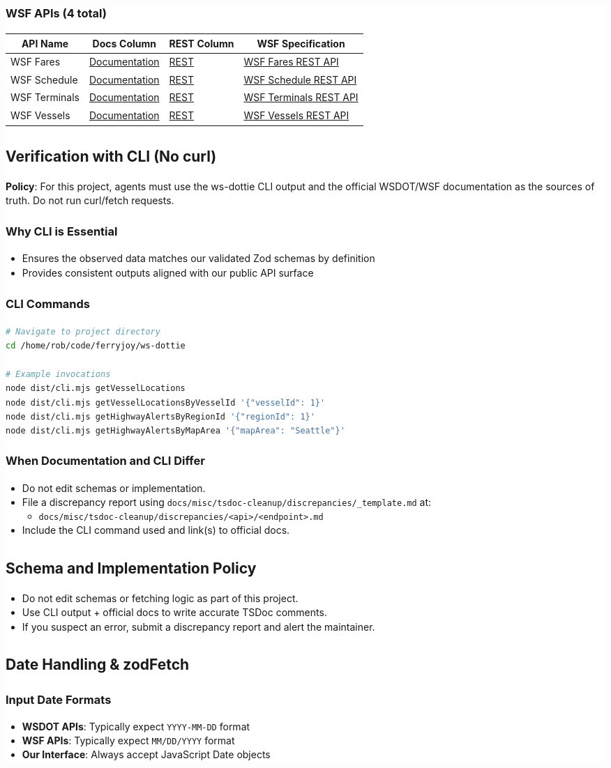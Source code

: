 ### WSF APIs (4 total)

| API Name | Docs Column | REST Column | WSF Specification |
|----------|-------------|-------------|-------------------|
| WSF Fares | [Documentation](https://wsdot.wa.gov/traffic/api/) | [REST](https://www.wsdot.wa.gov/ferries/api/fares/documentation/rest.html) | [WSF Fares REST API](https://www.wsdot.wa.gov/ferries/api/fares/documentation/rest.html) |
| WSF Schedule | [Documentation](https://wsdot.wa.gov/traffic/api/) | [REST](https://www.wsdot.wa.gov/ferries/api/schedule/documentation/rest.html) | [WSF Schedule REST API](https://www.wsdot.wa.gov/ferries/api/schedule/documentation/rest.html) |
| WSF Terminals | [Documentation](https://wsdot.wa.gov/traffic/api/) | [REST](https://www.wsdot.wa.gov/ferries/api/terminals/documentation/rest.html) | [WSF Terminals REST API](https://www.wsdot.wa.gov/ferries/api/terminals/documentation/rest.html) |
| WSF Vessels | [Documentation](https://wsdot.wa.gov/traffic/api/) | [REST](https://www.wsdot.wa.gov/ferries/api/vessels/documentation/rest.html) | [WSF Vessels REST API](https://www.wsdot.wa.gov/ferries/api/vessels/documentation/rest.html) |

## Verification with CLI (No curl)

**Policy**: For this project, agents must use the ws-dottie CLI output and the official WSDOT/WSF documentation as the sources of truth. Do not run curl/fetch requests.

### Why CLI is Essential
- Ensures the observed data matches our validated Zod schemas by definition
- Provides consistent outputs aligned with our public API surface

### CLI Commands

```bash
# Navigate to project directory
cd /home/rob/code/ferryjoy/ws-dottie

# Example invocations
node dist/cli.mjs getVesselLocations
node dist/cli.mjs getVesselLocationsByVesselId '{"vesselId": 1}'
node dist/cli.mjs getHighwayAlertsByRegionId '{"regionId": 1}'
node dist/cli.mjs getHighwayAlertsByMapArea '{"mapArea": "Seattle"}'
```

### When Documentation and CLI Differ
- Do not edit schemas or implementation.
- File a discrepancy report using `docs/misc/tsdoc-cleanup/discrepancies/_template.md` at:
  - `docs/misc/tsdoc-cleanup/discrepancies/<api>/<endpoint>.md`
- Include the CLI command used and link(s) to official docs.

## Schema and Implementation Policy
- Do not edit schemas or fetching logic as part of this project.
- Use CLI output + official docs to write accurate TSDoc comments.
- If you suspect an error, submit a discrepancy report and alert the maintainer.

## Date Handling & zodFetch

### Input Date Formats
- **WSDOT APIs**: Typically expect `YYYY-MM-DD` format
- **WSF APIs**: Typically expect `MM/DD/YYYY` format
- **Our Interface**: Always accept JavaScript Date objects

